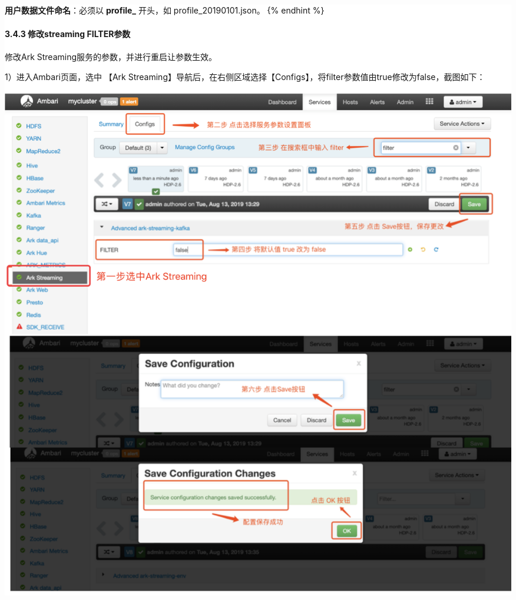 **用户数据文件命名**：必须以 **profile\_** 开头，如 profile\_20190101.json。
{% endhint %}

#### 3.4.3 修改streaming FILTER参数

修改Ark Streaming服务的参数，并进行重启让参数生效。

1）进入Ambari页面，选中 【Ark Streaming】导航后，在右侧区域选择【Configs】，将filter参数值由true修改为false，截图如下：

![](../../../.gitbook/assets/image%20%28130%29.png)
